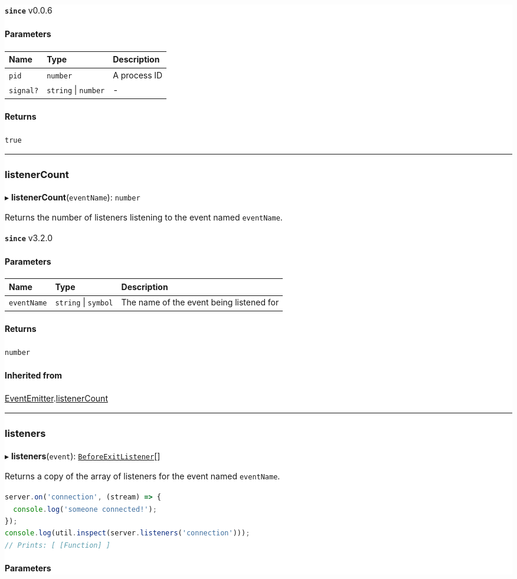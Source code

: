 **`since`** v0.0.6

#### Parameters

| Name | Type | Description |
| :------ | :------ | :------ |
| `pid` | `number` | A process ID |
| `signal?` | `string` \| `number` | - |

#### Returns

``true``

___

### listenerCount

▸ **listenerCount**(`eventName`): `number`

Returns the number of listeners listening to the event named `eventName`.

**`since`** v3.2.0

#### Parameters

| Name | Type | Description |
| :------ | :------ | :------ |
| `eventName` | `string` \| `symbol` | The name of the event being listened for |

#### Returns

`number`

#### Inherited from

[EventEmitter](dev_env.NodeJS.EventEmitter.md).[listenerCount](dev_env.NodeJS.EventEmitter.md#listenercount)

___

### listeners

▸ **listeners**(`event`): [`BeforeExitListener`](../modules/dev_env.NodeJS.md#beforeexitlistener)[]

Returns a copy of the array of listeners for the event named `eventName`.

```js
server.on('connection', (stream) => {
  console.log('someone connected!');
});
console.log(util.inspect(server.listeners('connection')));
// Prints: [ [Function] ]
```

#### Parameters
